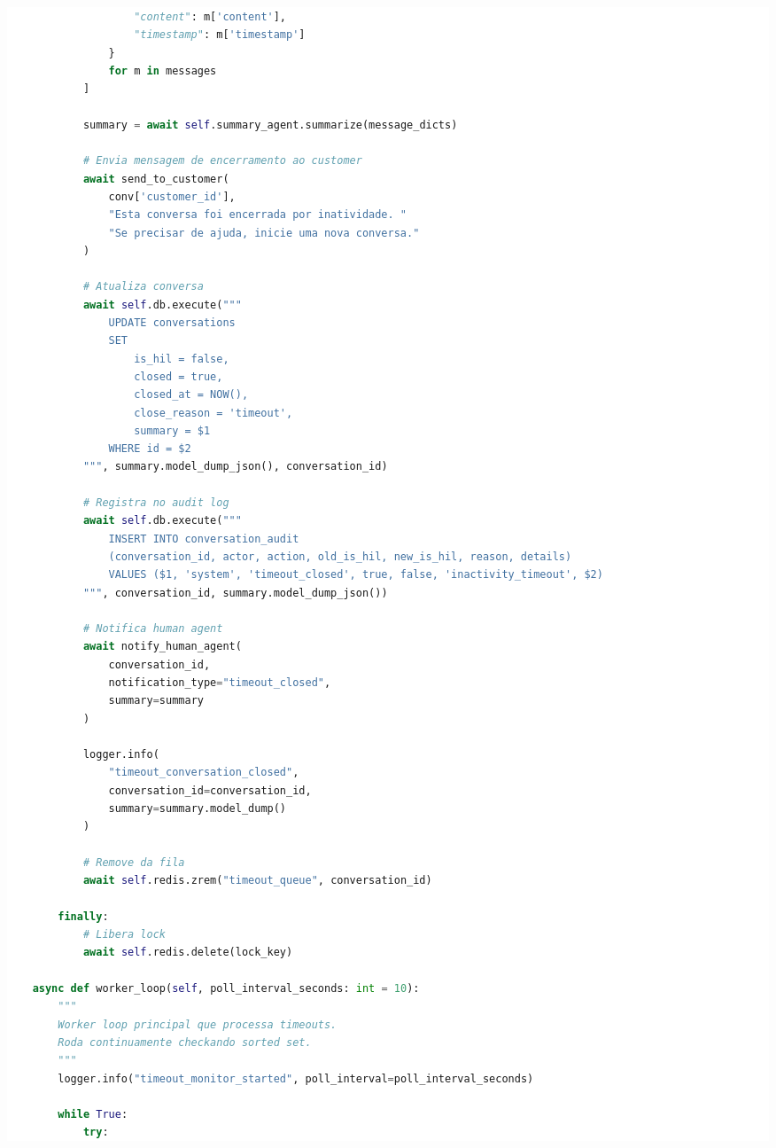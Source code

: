 ```python
                    "content": m['content'],
                    "timestamp": m['timestamp']
                }
                for m in messages
            ]
            
            summary = await self.summary_agent.summarize(message_dicts)
            
            # Envia mensagem de encerramento ao customer
            await send_to_customer(
                conv['customer_id'],
                "Esta conversa foi encerrada por inatividade. "
                "Se precisar de ajuda, inicie uma nova conversa."
            )
            
            # Atualiza conversa
            await self.db.execute("""
                UPDATE conversations
                SET 
                    is_hil = false,
                    closed = true,
                    closed_at = NOW(),
                    close_reason = 'timeout',
                    summary = $1
                WHERE id = $2
            """, summary.model_dump_json(), conversation_id)
            
            # Registra no audit log
            await self.db.execute("""
                INSERT INTO conversation_audit
                (conversation_id, actor, action, old_is_hil, new_is_hil, reason, details)
                VALUES ($1, 'system', 'timeout_closed', true, false, 'inactivity_timeout', $2)
            """, conversation_id, summary.model_dump_json())
            
            # Notifica human agent
            await notify_human_agent(
                conversation_id,
                notification_type="timeout_closed",
                summary=summary
            )
            
            logger.info(
                "timeout_conversation_closed",
                conversation_id=conversation_id,
                summary=summary.model_dump()
            )
            
            # Remove da fila
            await self.redis.zrem("timeout_queue", conversation_id)
            
        finally:
            # Libera lock
            await self.redis.delete(lock_key)
    
    async def worker_loop(self, poll_interval_seconds: int = 10):
        """
        Worker loop principal que processa timeouts.
        Roda continuamente checkando sorted set.
        """
        logger.info("timeout_monitor_started", poll_interval=poll_interval_seconds)
        
        while True:
            try:
```